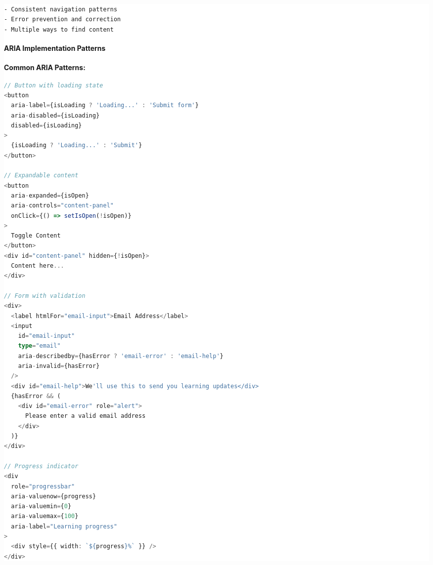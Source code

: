 ```
- Consistent navigation patterns
- Error prevention and correction
- Multiple ways to find content
```

#### ARIA Implementation Patterns
**Common ARIA Patterns:**
```typescript
// Button with loading state
<button
  aria-label={isLoading ? 'Loading...' : 'Submit form'}
  aria-disabled={isLoading}
  disabled={isLoading}
>
  {isLoading ? 'Loading...' : 'Submit'}
</button>

// Expandable content
<button
  aria-expanded={isOpen}
  aria-controls="content-panel"
  onClick={() => setIsOpen(!isOpen)}
>
  Toggle Content
</button>
<div id="content-panel" hidden={!isOpen}>
  Content here...
</div>

// Form with validation
<div>
  <label htmlFor="email-input">Email Address</label>
  <input
    id="email-input"
    type="email"
    aria-describedby={hasError ? 'email-error' : 'email-help'}
    aria-invalid={hasError}
  />
  <div id="email-help">We'll use this to send you learning updates</div>
  {hasError && (
    <div id="email-error" role="alert">
      Please enter a valid email address
    </div>
  )}
</div>

// Progress indicator
<div
  role="progressbar"
  aria-valuenow={progress}
  aria-valuemin={0}
  aria-valuemax={100}
  aria-label="Learning progress"
>
  <div style={{ width: `${progress}%` }} />
</div>
```

